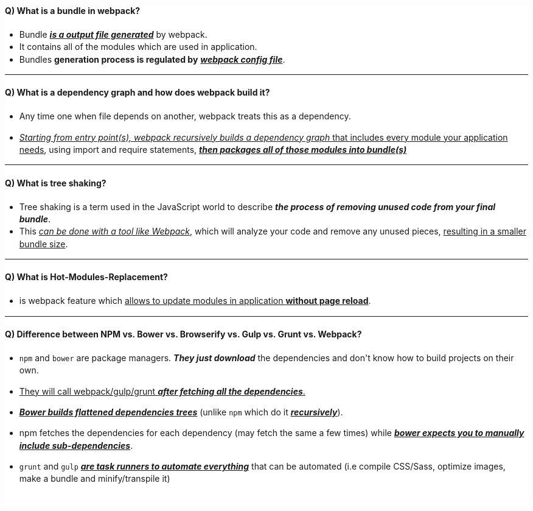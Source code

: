 
#### Q) What is a bundle in webpack?

- Bundle <u>**_is a output file generated_**</u> by webpack.
- It contains all of the modules which are used in application.
- Bundles **generation process is regulated by** <u>**_webpack config file_**</u>.

---

#### Q) What is a dependency graph and how does webpack build it?

- Any time one when file depends on another, webpack treats this as a dependency.

- <u>_Starting from entry point(s), webpack recursively builds a dependency graph_ that includes every module your application needs</u>, using import and require statements, <u>**_then packages all of those modules into bundle(s)_**</u>

---

#### Q) What is tree shaking?

- Tree shaking is a term used in the JavaScript world to describe **_the process of removing unused code from your final bundle_**.
- This <u>_can be done with a tool like Webpack_</u>, which will analyze your code and remove any unused pieces, <u>resulting in a smaller bundle size</u>.

---

#### Q) What is Hot-Modules-Replacement?

- is webpack feature which <u>allows to update modules in application **without page reload**</u>.

---

#### Q) Difference between NPM vs. Bower vs. Browserify vs. Gulp vs. Grunt vs. Webpack?

- `npm` and `bower` are package managers. **_They just download_** the dependencies and don't know how to build projects on their own.
  <br/>
- <u>They will call webpack/gulp/grunt **_after fetching all the dependencies_**.</u>
  <br/>

- <u>**_Bower builds flattened dependencies trees_**</u> (unlike `npm` which do it <u>**_recursively_**</u>).
  <br/>

- npm fetches the dependencies for each dependency (may fetch the same a few times) while <u>**_bower expects you to manually include sub-dependencies_**</u>.
  <br/>

- `grunt` and `gulp` <u>**_are task runners to automate everything_**</u> that can be automated (i.e compile CSS/Sass, optimize images, make a bundle and minify/transpile it)

  <br/>
